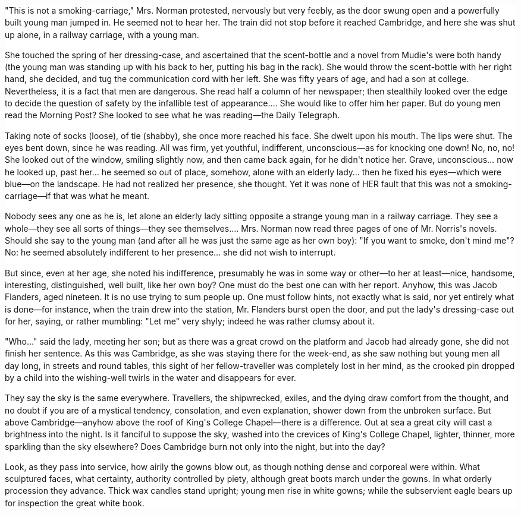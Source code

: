 "This is not a smoking-carriage," Mrs. Norman protested, nervously but very feebly, as the door swung open and a powerfully built young man jumped in. He seemed not to hear her. The train did not stop before it reached Cambridge, and here she was shut up alone, in a railway carriage, with a young man.

She touched the spring of her dressing-case, and ascertained that the scent-bottle and a novel from Mudie's were both handy (the young man was standing up with his back to her, putting his bag in the rack). She would throw the scent-bottle with her right hand, she decided, and tug the communication cord with her left. She was fifty years of age, and had a son at college. Nevertheless, it is a fact that men are dangerous. She read half a column of her newspaper; then stealthily looked over the edge to decide the question of safety by the infallible test of appearance…. She would like to offer him her paper. But do young men read the Morning Post? She looked to see what he was reading—the Daily Telegraph.

Taking note of socks (loose), of tie (shabby), she once more reached his face. She dwelt upon his mouth. The lips were shut. The eyes bent down, since he was reading. All was firm, yet youthful, indifferent, unconscious—as for knocking one down! No, no, no! She looked out of the window, smiling slightly now, and then came back again, for he didn't notice her. Grave, unconscious… now he looked up, past her… he seemed so out of place, somehow, alone with an elderly lady… then he fixed his eyes—which were blue—on the landscape. He had not realized her presence, she thought. Yet it was none of HER fault that this was not a smoking-carriage—if that was what he meant.

Nobody sees any one as he is, let alone an elderly lady sitting opposite a strange young man in a railway carriage. They see a whole—they see all sorts of things—they see themselves…. Mrs. Norman now read three pages of one of Mr. Norris's novels. Should she say to the young man (and after all he was just the same age as her own boy): "If you want to smoke, don't mind me"? No: he seemed absolutely indifferent to her presence… she did not wish to interrupt.

But since, even at her age, she noted his indifference, presumably he was in some way or other—to her at least—nice, handsome, interesting, distinguished, well built, like her own boy? One must do the best one can with her report. Anyhow, this was Jacob Flanders, aged nineteen. It is no use trying to sum people up. One must follow hints, not exactly what is said, nor yet entirely what is done—for instance, when the train drew into the station, Mr. Flanders burst open the door, and put the lady's dressing-case out for her, saying, or rather mumbling: "Let me" very shyly; indeed he was rather clumsy about it.

"Who…" said the lady, meeting her son; but as there was a great crowd on the platform and Jacob had already gone, she did not finish her sentence. As this was Cambridge, as she was staying there for the week-end, as she saw nothing but young men all day long, in streets and round tables, this sight of her fellow-traveller was completely lost in her mind, as the crooked pin dropped by a child into the wishing-well twirls in the water and disappears for ever.

They say the sky is the same everywhere. Travellers, the shipwrecked, exiles, and the dying draw comfort from the thought, and no doubt if you are of a mystical tendency, consolation, and even explanation, shower down from the unbroken surface. But above Cambridge—anyhow above the roof of King's College Chapel—there is a difference. Out at sea a great city will cast a brightness into the night. Is it fanciful to suppose the sky, washed into the crevices of King's College Chapel, lighter, thinner, more sparkling than the sky elsewhere? Does Cambridge burn not only into the night, but into the day?

Look, as they pass into service, how airily the gowns blow out, as though nothing dense and corporeal were within. What sculptured faces, what certainty, authority controlled by piety, although great boots march under the gowns. In what orderly procession they advance. Thick wax candles stand upright; young men rise in white gowns; while the subservient eagle bears up for inspection the great white book.
